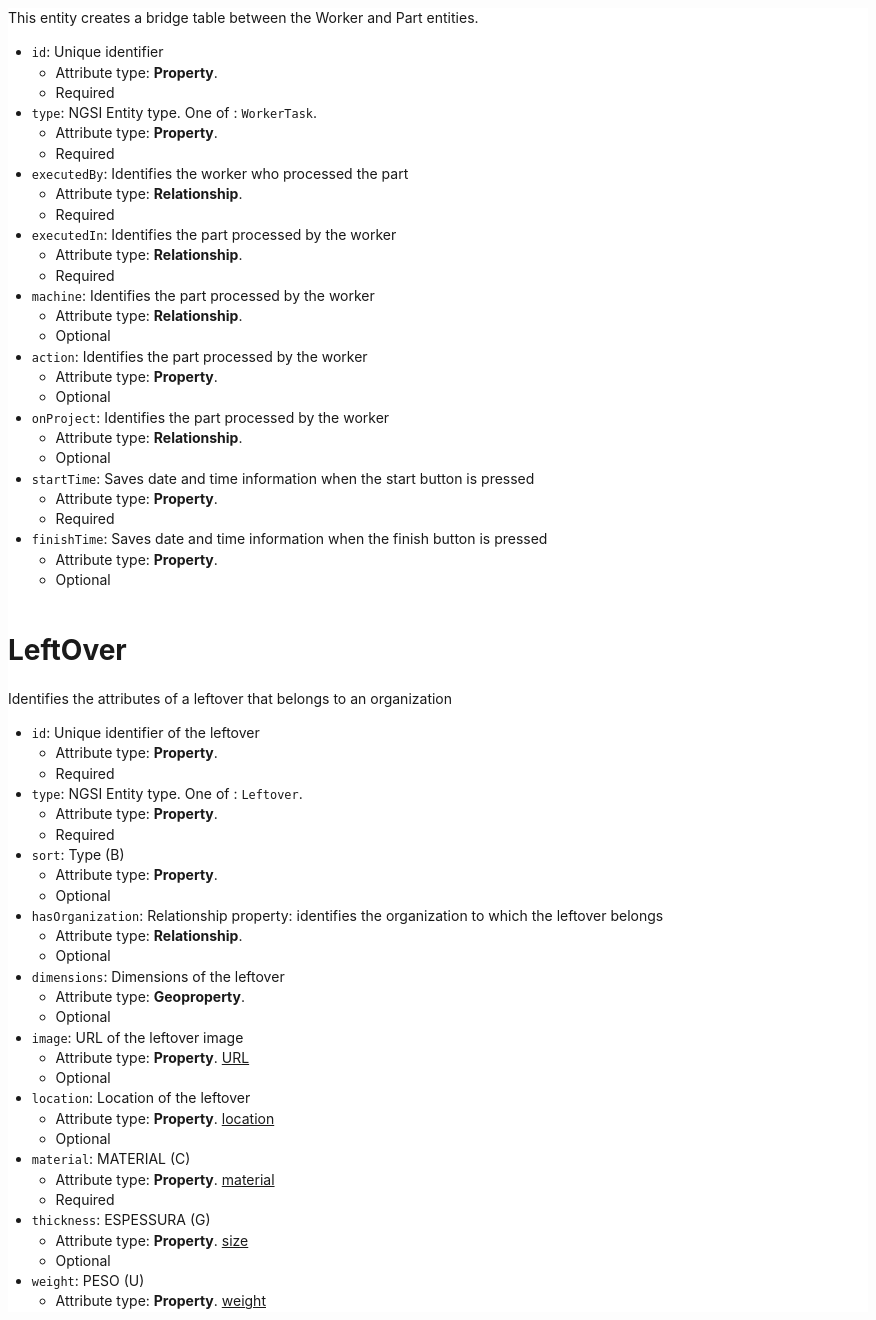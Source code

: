 This entity creates a bridge table between the Worker and Part entities.
-  `id`: Unique identifier
   -  Attribute type: **Property**. 
   -  Required
-  `type`: NGSI Entity type. One of : `WorkerTask`.
   -  Attribute type: **Property**. 
   -  Required
-  `executedBy`: Identifies the worker who processed the part
   -  Attribute type: **Relationship**. 
   -  Required
-  `executedIn`: Identifies the part processed by the worker
   -  Attribute type: **Relationship**. 
   -  Required
-  `machine`: Identifies the part processed by the worker
   -  Attribute type: **Relationship**. 
   -  Optional
-  `action`: Identifies the part processed by the worker
   -  Attribute type: **Property**. 
   -  Optional
-  `onProject`: Identifies the part processed by the worker
   -  Attribute type: **Relationship**. 
   -  Optional
-  `startTime`: Saves date and time information when the start button is pressed
   -  Attribute type: **Property**. 
   -  Required
-  `finishTime`: Saves date and time information when the finish button is pressed
   -  Attribute type: **Property**. 
   -  Optional



# LeftOver

Identifies the attributes of a leftover that belongs to an organization
-  `id`: Unique identifier of the leftover
   -  Attribute type: **Property**. 
   -  Required
-  `type`: NGSI Entity type. One of : `Leftover`.
   -  Attribute type: **Property**. 
   -  Required
-  `sort`: Type (B)
   -  Attribute type: **Property**. 
   -  Optional
-  `hasOrganization`: Relationship property: identifies the organization to which the leftover belongs
   -  Attribute type: **Relationship**. 
   -  Optional
-  `dimensions`: Dimensions of the leftover
   -  Attribute type: **Geoproperty**. 
   -  Optional
-  `image`: URL of the leftover image
   -  Attribute type: **Property**. [URL](https://schema.org/URL)
   -  Optional
-  `location`: Location of the leftover
   -  Attribute type: **Property**. [location](https://schema.org/location)
   -  Optional
-  `material`: MATERIAL (C)
   -  Attribute type: **Property**. [material](https://schema.org/material)
   -  Required
-  `thickness`: ESPESSURA (G)
   -  Attribute type: **Property**. [size](https://schema.org/size)
   -  Optional
-  `weight`: PESO (U)
   -  Attribute type: **Property**. [weight](https://schema.org/weight)
